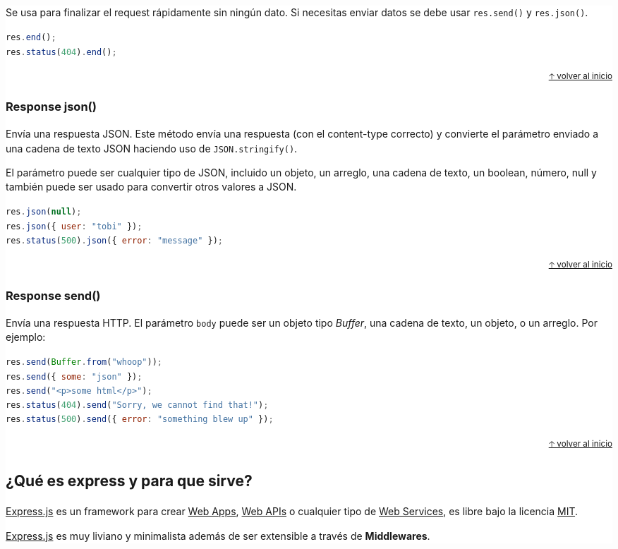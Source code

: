 Se usa para finalizar el request rápidamente sin ningún dato. Si necesitas enviar datos se debe usar ``res.send()`` y ``res.json()``.

```js
res.end();
res.status(404).end();
```

<div align="right">
  <small><a href="#tabla-de-contenido">🡡 volver al inicio</a></small>
</div>

### Response json()

Envía una respuesta JSON. Este método envía una respuesta (con el content-type correcto) y convierte el parámetro enviado a una cadena de texto JSON haciendo uso de ``JSON.stringify()``.

El parámetro puede ser cualquier tipo de JSON, incluido un objeto, un arreglo, una cadena de texto, un boolean, número, null y también puede ser usado para convertir otros valores a JSON.

```js
res.json(null);
res.json({ user: "tobi" });
res.status(500).json({ error: "message" });
```

<div align="right">
  <small><a href="#tabla-de-contenido">🡡 volver al inicio</a></small>
</div>

### Response send()

Envía una respuesta HTTP. El parámetro ``body`` puede ser un objeto tipo _Buffer_, una cadena de texto, un objeto, o un arreglo. Por ejemplo:

```js
res.send(Buffer.from("whoop"));
res.send({ some: "json" });
res.send("<p>some html</p>");
res.status(404).send("Sorry, we cannot find that!");
res.status(500).send({ error: "something blew up" });
```

<div align="right">
  <small><a href="#tabla-de-contenido">🡡 volver al inicio</a></small>
</div>

## ¿Qué es express y para que sirve?

[Express.js](https://expressjs.com/es/) es un framework para crear [Web Apps](https://es.wikipedia.org/wiki/Aplicaci%C3%B3n_web), [Web APIs](https://es.wikipedia.org/wiki/Web_API) o cualquier tipo de [Web Services](https://es.wikipedia.org/wiki/Servicio_web), es libre bajo la licencia [MIT](https://es.wikipedia.org/wiki/Licencia_MIT).

[Express.js](https://expressjs.com/es/) es muy liviano y minimalista además de ser extensible a través de **Middlewares**.
